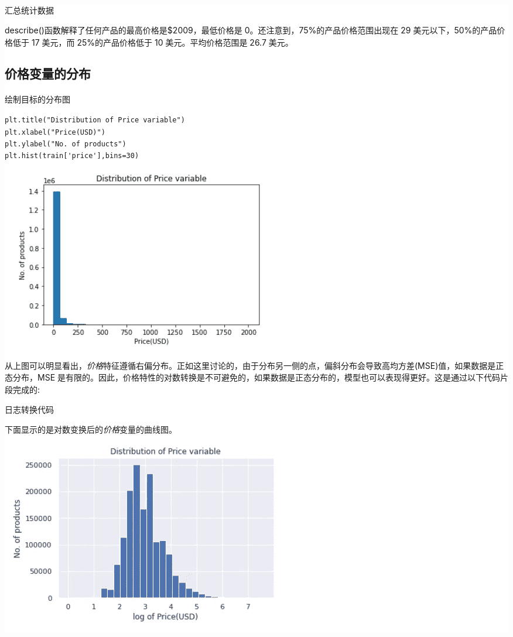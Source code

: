 汇总统计数据

describe()函数解释了任何产品的最高价格是$2009，最低价格是 0。还注意到，75%的产品价格范围出现在 29 美元以下，50%的产品价格低于 17 美元，而 25%的产品价格低于 10 美元。平均价格范围是 26.7 美元。

## 价格变量的分布

绘制目标的分布图

```
plt.title("Distribution of Price variable")
plt.xlabel("Price(USD)")
plt.ylabel("No. of products")
plt.hist(train['price'],bins=30)
```

![](img/eb642e37b011b94a980d0c7d99724591.png)

从上图可以明显看出，*价格*特征遵循右偏分布。正如这里讨论的，由于分布另一侧的点，偏斜分布会导致高均方差(MSE)值，如果数据是正态分布，MSE 是有限的。因此，价格特性的对数转换是不可避免的，如果数据是正态分布的，模型也可以表现得更好。这是通过以下代码片段完成的:

日志转换代码

下面显示的是对数变换后的*价格*变量的曲线图。

![](img/09a500a4eb9be2997c9c4d08bdf7e53b.png)
